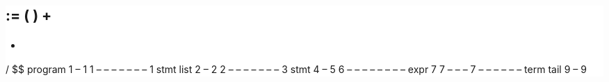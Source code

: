 :=
(
)
+
-
*
/
$$
program
1
–
1
1
–
–
–
–
–
–
–
1
stmt list
2
–
2
2
–
–
–
–
–
–
–
3
stmt
4
–
5
6
–
–
–
–
–
–
–
–
expr
7
7
–
–
–
7
–
–
–
–
–
–
term tail
9
–
9